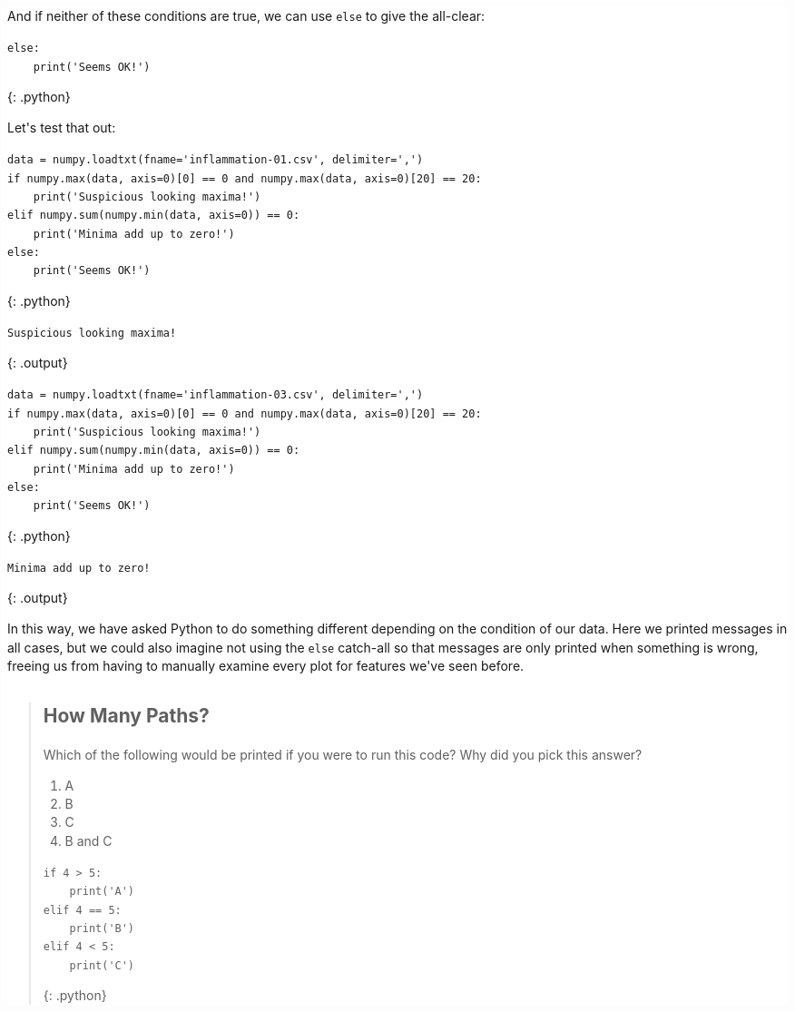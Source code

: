 And if neither of these conditions are true, we can use `else` to give the all-clear:

~~~
else:
    print('Seems OK!')
~~~
{: .python}

Let's test that out:

~~~
data = numpy.loadtxt(fname='inflammation-01.csv', delimiter=',')
if numpy.max(data, axis=0)[0] == 0 and numpy.max(data, axis=0)[20] == 20:
    print('Suspicious looking maxima!')
elif numpy.sum(numpy.min(data, axis=0)) == 0:
    print('Minima add up to zero!')
else:
    print('Seems OK!')
~~~
{: .python}

~~~
Suspicious looking maxima!
~~~
{: .output}

~~~
data = numpy.loadtxt(fname='inflammation-03.csv', delimiter=',')
if numpy.max(data, axis=0)[0] == 0 and numpy.max(data, axis=0)[20] == 20:
    print('Suspicious looking maxima!')
elif numpy.sum(numpy.min(data, axis=0)) == 0:
    print('Minima add up to zero!')
else:
    print('Seems OK!')
~~~
{: .python}

~~~
Minima add up to zero!
~~~
{: .output}

In this way,
we have asked Python to do something different depending on the condition of our data.
Here we printed messages in all cases,
but we could also imagine not using the `else` catch-all
so that messages are only printed when something is wrong,
freeing us from having to manually examine every plot for features we've seen before.

> ## How Many Paths?
>
> Which of the following would be printed if you were to run this code?
> Why did you pick this answer?
>
> 1.  A
> 2.  B
> 3.  C
> 4.  B and C
>
> ~~~
> if 4 > 5:
>     print('A')
> elif 4 == 5:
>     print('B')
> elif 4 < 5:
>     print('C')
> ~~~
> {: .python}
>